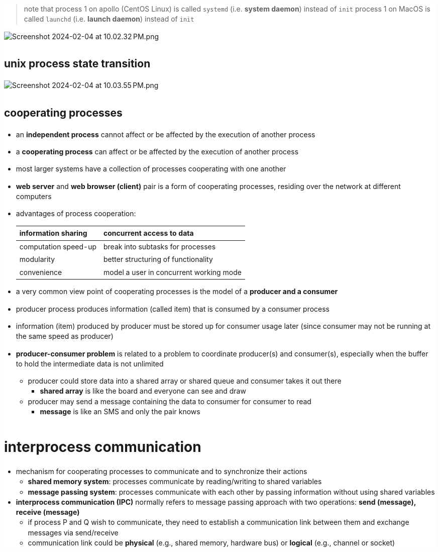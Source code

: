 > note that process 1 on apollo (CentOS Linux) is called `systemd` (i.e. **system daemon**) instead of `init`
process 1 on MacOS is called `launchd` (i.e. **launch daemon**) instead of `init`
> 

![Screenshot 2024-02-04 at 10.02.32 PM.png](lecture%204%2012848cbe65e84e84a542a453f47e8d76/Screenshot_2024-02-04_at_10.02.32_PM.png)

## unix process state transition

![Screenshot 2024-02-04 at 10.03.55 PM.png](lecture%204%2012848cbe65e84e84a542a453f47e8d76/Screenshot_2024-02-04_at_10.03.55_PM.png)

## cooperating processes

- an **independent process** cannot affect or be affected by the execution of another process

- a **cooperating process** can affect or be affected by the execution of another process
- most larger systems have a collection of processes cooperating with one another
- **web server** and **web browser (client)** pair is a form of cooperating processes, residing over the network at different computers
- advantages of process cooperation:
    
    
    | information sharing | concurrent access to data |
    | --- | --- |
    | computation speed-up | break into subtasks for processes |
    | modularity | better structuring of functionality |
    | convenience | model a user in concurrent working mode |
- a very common view point of cooperating processes is the model of a **producer and a consumer**

- producer process produces information (called item) that is consumed by a consumer process

- information (item) produced by producer must be stored up for consumer usage later (since consumer may not be running at the same speed as producer)
- **producer-consumer problem** is related to a problem to coordinate producer(s) and consumer(s), especially when the buffer to hold the intermediate data is not unlimited
    - producer could store data into a shared array or shared queue and consumer takes it out there
        - **shared array** is like the board and everyone can see and draw
    - producer may send a message containing the data to consumer for consumer to read
        - **message** is like an SMS and only the pair knows

# interprocess communication

- mechanism for cooperating processes to communicate and to synchronize their actions
    - **shared memory system**: processes communicate by reading/writing to shared variables
    - **message passing system**: processes communicate with each other by passing information without using shared variables
- **interprocess communication (IPC)** normally refers to message passing approach with two operations: **send (message), receive (message)**
    - if process P and Q wish to communicate, they need to establish a communication link between them and exchange messages via send/receive
    - communication link could be **physical** (e.g., shared memory, hardware bus) or **logical** (e.g., channel or socket)
